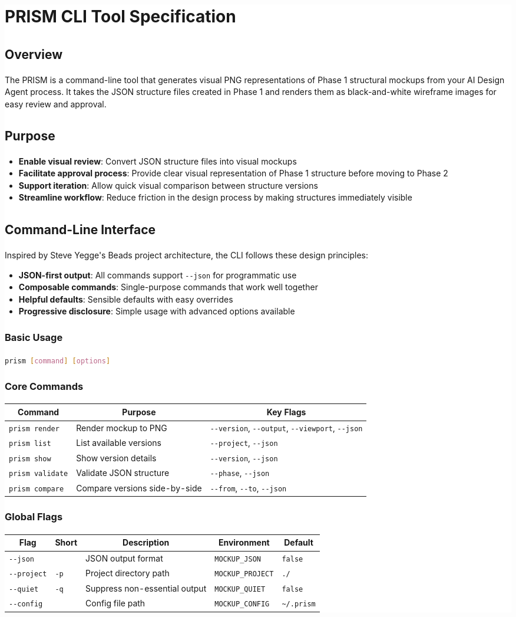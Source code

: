 # PRISM CLI Tool Specification

## Overview

The PRISM is a command-line tool that generates visual PNG representations of Phase 1 structural mockups from your AI Design Agent process. It takes the JSON structure files created in Phase 1 and renders them as black-and-white wireframe images for easy review and approval.

## Purpose

- **Enable visual review**: Convert JSON structure files into visual mockups
- **Facilitate approval process**: Provide clear visual representation of Phase 1 structure before moving to Phase 2
- **Support iteration**: Allow quick visual comparison between structure versions
- **Streamline workflow**: Reduce friction in the design process by making structures immediately visible

## Command-Line Interface

Inspired by Steve Yegge's Beads project architecture, the CLI follows these design principles:
- **JSON-first output**: All commands support `--json` for programmatic use
- **Composable commands**: Single-purpose commands that work well together
- **Helpful defaults**: Sensible defaults with easy overrides
- **Progressive disclosure**: Simple usage with advanced options available

### Basic Usage

```bash
prism [command] [options]
```

### Core Commands

| Command | Purpose | Key Flags |
|---------|---------|-----------|
| `prism render` | Render mockup to PNG | `--version`, `--output`, `--viewport`, `--json` |
| `prism list` | List available versions | `--project`, `--json` |
| `prism show` | Show version details | `--version`, `--json` |
| `prism validate` | Validate JSON structure | `--phase`, `--json` |
| `prism compare` | Compare versions side-by-side | `--from`, `--to`, `--json` |

### Global Flags

| Flag | Short | Description | Environment | Default |
|------|-------|-------------|-------------|---------|
| `--json` | | JSON output format | `MOCKUP_JSON` | `false` |
| `--project` | `-p` | Project directory path | `MOCKUP_PROJECT` | `./` |
| `--quiet` | `-q` | Suppress non-essential output | `MOCKUP_QUIET` | `false` |
| `--config` | | Config file path | `MOCKUP_CONFIG` | `~/.prism` |
